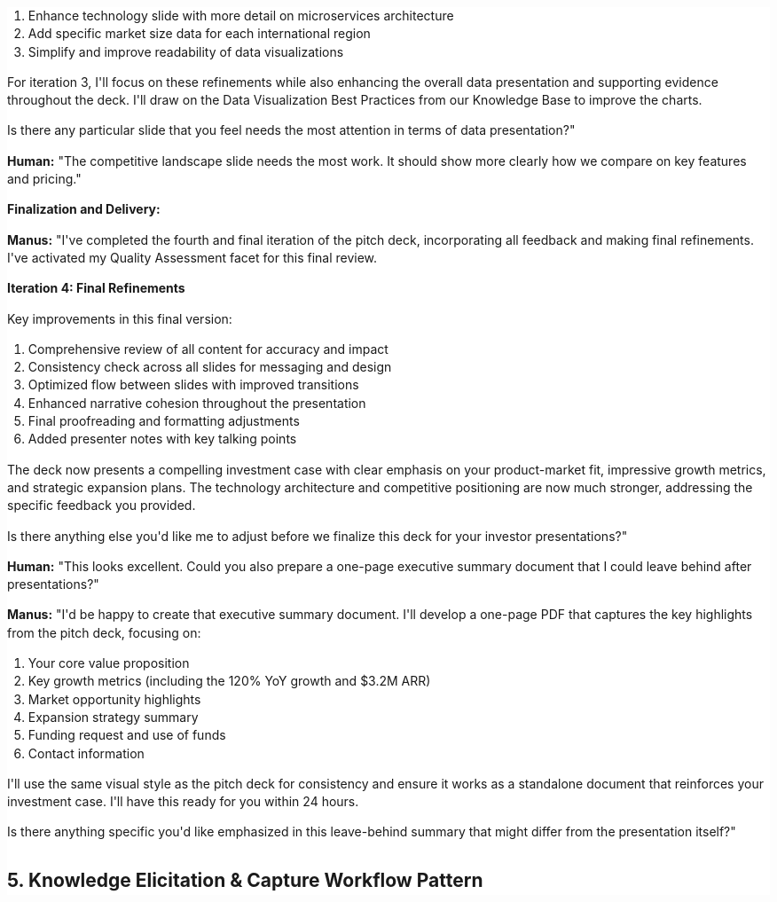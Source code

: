 1. Enhance technology slide with more detail on microservices architecture
2. Add specific market size data for each international region
3. Simplify and improve readability of data visualizations

For iteration 3, I'll focus on these refinements while also enhancing the overall data presentation and supporting evidence throughout the deck. I'll draw on the Data Visualization Best Practices from our Knowledge Base to improve the charts.

Is there any particular slide that you feel needs the most attention in terms of data presentation?"

**Human:** "The competitive landscape slide needs the most work. It should show more clearly how we compare on key features and pricing."

**Finalization and Delivery:**

**Manus:** "I've completed the fourth and final iteration of the pitch deck, incorporating all feedback and making final refinements. I've activated my Quality Assessment facet for this final review.

**Iteration 4: Final Refinements**

Key improvements in this final version:
1. Comprehensive review of all content for accuracy and impact
2. Consistency check across all slides for messaging and design
3. Optimized flow between slides with improved transitions
4. Enhanced narrative cohesion throughout the presentation
5. Final proofreading and formatting adjustments
6. Added presenter notes with key talking points

The deck now presents a compelling investment case with clear emphasis on your product-market fit, impressive growth metrics, and strategic expansion plans. The technology architecture and competitive positioning are now much stronger, addressing the specific feedback you provided.

Is there anything else you'd like me to adjust before we finalize this deck for your investor presentations?"

**Human:** "This looks excellent. Could you also prepare a one-page executive summary document that I could leave behind after presentations?"

**Manus:** "I'd be happy to create that executive summary document. I'll develop a one-page PDF that captures the key highlights from the pitch deck, focusing on:

1. Your core value proposition
2. Key growth metrics (including the 120% YoY growth and $3.2M ARR)
3. Market opportunity highlights
4. Expansion strategy summary
5. Funding request and use of funds
6. Contact information

I'll use the same visual style as the pitch deck for consistency and ensure it works as a standalone document that reinforces your investment case. I'll have this ready for you within 24 hours.

Is there anything specific you'd like emphasized in this leave-behind summary that might differ from the presentation itself?"

## 5. Knowledge Elicitation & Capture Workflow Pattern
